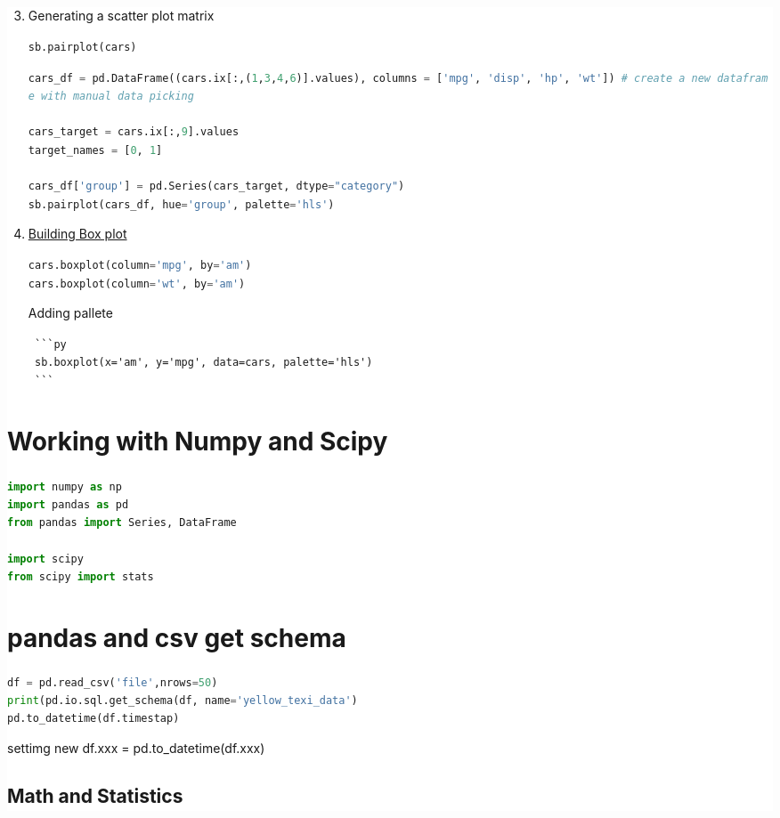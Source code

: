 3. Generating a scatter plot matrix

    ```py
    sb.pairplot(cars)
    ```

    ```py
    cars_df = pd.DataFrame((cars.ix[:,(1,3,4,6)].values), columns = ['mpg', 'disp', 'hp', 'wt']) # create a new dataframe with manual data picking

    cars_target = cars.ix[:,9].values
    target_names = [0, 1]

    cars_df['group'] = pd.Series(cars_target, dtype="category")
    sb.pairplot(cars_df, hue='group', palette='hls')
    ```

4. [Building Box plot](http://www.physics.csbsju.edu/stats/box2.html)

    ```py
    cars.boxplot(column='mpg', by='am')
    cars.boxplot(column='wt', by='am')
    ```

    Adding pallete

        ```py
        sb.boxplot(x='am', y='mpg', data=cars, palette='hls')
        ```


# Working with Numpy and Scipy

```py
import numpy as np
import pandas as pd
from pandas import Series, DataFrame

import scipy
from scipy import stats
```

# pandas and csv get schema
```py
df = pd.read_csv('file',nrows=50)
print(pd.io.sql.get_schema(df, name='yellow_texi_data')
pd.to_datetime(df.timestap)
```

settimg new 
df.xxx = pd.to_datetime(df.xxx)


## Math and Statistics

